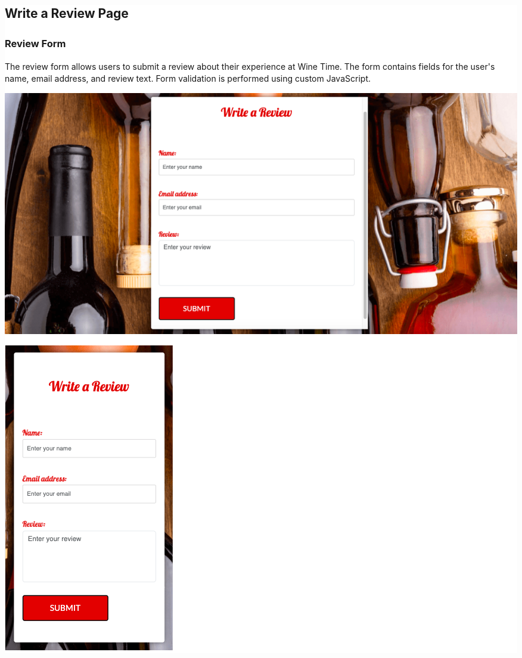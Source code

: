 
## Write a Review Page
### Review Form
The review form allows users to submit a review about their experience at Wine Time. The form contains fields for the user's name, email address, and review text. Form validation is performed using custom JavaScript.

![Screenshot of Write a Review Page](assets/readme-files/review-form.png)

![Screenshot of Write a Review Page](assets/readme-files/review-form-iPhone.png)
